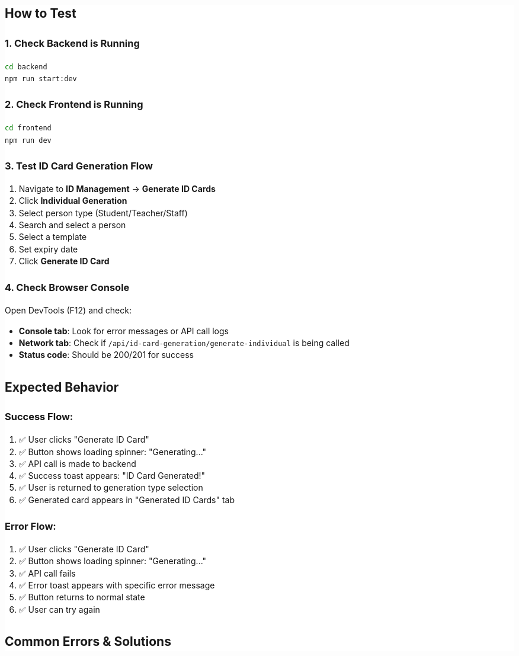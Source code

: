## How to Test

### 1. Check Backend is Running
```bash
cd backend
npm run start:dev
```

### 2. Check Frontend is Running
```bash
cd frontend
npm run dev
```

### 3. Test ID Card Generation Flow

1. Navigate to **ID Management** → **Generate ID Cards**
2. Click **Individual Generation**
3. Select person type (Student/Teacher/Staff)
4. Search and select a person
5. Select a template
6. Set expiry date
7. Click **Generate ID Card**

### 4. Check Browser Console
Open DevTools (F12) and check:
- **Console tab**: Look for error messages or API call logs
- **Network tab**: Check if `/api/id-card-generation/generate-individual` is being called
- **Status code**: Should be 200/201 for success

## Expected Behavior

### Success Flow:
1. ✅ User clicks "Generate ID Card"
2. ✅ Button shows loading spinner: "Generating..."
3. ✅ API call is made to backend
4. ✅ Success toast appears: "ID Card Generated!"
5. ✅ User is returned to generation type selection
6. ✅ Generated card appears in "Generated ID Cards" tab

### Error Flow:
1. ✅ User clicks "Generate ID Card"
2. ✅ Button shows loading spinner: "Generating..."
3. ✅ API call fails
4. ✅ Error toast appears with specific error message
5. ✅ Button returns to normal state
6. ✅ User can try again

## Common Errors & Solutions

